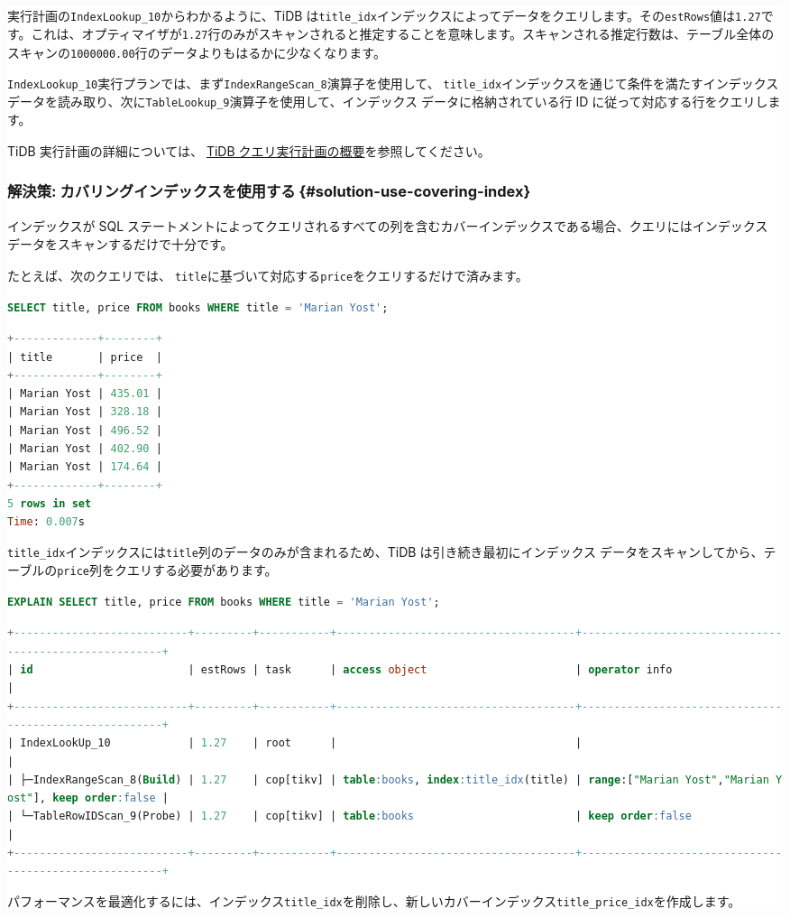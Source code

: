 実行計画の`IndexLookup_10`からわかるように、TiDB は`title_idx`インデックスによってデータをクエリします。その`estRows`値は`1.27`です。これは、オプティマイザが`1.27`行のみがスキャンされると推定することを意味します。スキャンされる推定行数は、テーブル全体のスキャンの`1000000.00`行のデータよりもはるかに少なくなります。

`IndexLookup_10`実行プランでは、まず`IndexRangeScan_8`演算子を使用して、 `title_idx`インデックスを通じて条件を満たすインデックス データを読み取り、次に`TableLookup_9`演算子を使用して、インデックス データに格納されている行 ID に従って対応する行をクエリします。

TiDB 実行計画の詳細については、 [TiDB クエリ実行計画の概要](/explain-overview.md)を参照してください。

### 解決策: カバリングインデックスを使用する {#solution-use-covering-index}

インデックスが SQL ステートメントによってクエリされるすべての列を含むカバーインデックスである場合、クエリにはインデックス データをスキャンするだけで十分です。

たとえば、次のクエリでは、 `title`に基づいて対応する`price`をクエリするだけで済みます。

```sql
SELECT title, price FROM books WHERE title = 'Marian Yost';
```

```sql
+-------------+--------+
| title       | price  |
+-------------+--------+
| Marian Yost | 435.01 |
| Marian Yost | 328.18 |
| Marian Yost | 496.52 |
| Marian Yost | 402.90 |
| Marian Yost | 174.64 |
+-------------+--------+
5 rows in set
Time: 0.007s
```

`title_idx`インデックスには`title`列のデータのみが含まれるため、TiDB は引き続き最初にインデックス データをスキャンしてから、テーブルの`price`列をクエリする必要があります。

```sql
EXPLAIN SELECT title, price FROM books WHERE title = 'Marian Yost';
```

```sql
+---------------------------+---------+-----------+-------------------------------------+-------------------------------------------------------+
| id                        | estRows | task      | access object                       | operator info                                         |
+---------------------------+---------+-----------+-------------------------------------+-------------------------------------------------------+
| IndexLookUp_10            | 1.27    | root      |                                     |                                                       |
| ├─IndexRangeScan_8(Build) | 1.27    | cop[tikv] | table:books, index:title_idx(title) | range:["Marian Yost","Marian Yost"], keep order:false |
| └─TableRowIDScan_9(Probe) | 1.27    | cop[tikv] | table:books                         | keep order:false                                      |
+---------------------------+---------+-----------+-------------------------------------+-------------------------------------------------------+
```

パフォーマンスを最適化するには、インデックス`title_idx`を削除し、新しいカバーインデックス`title_price_idx`を作成します。
